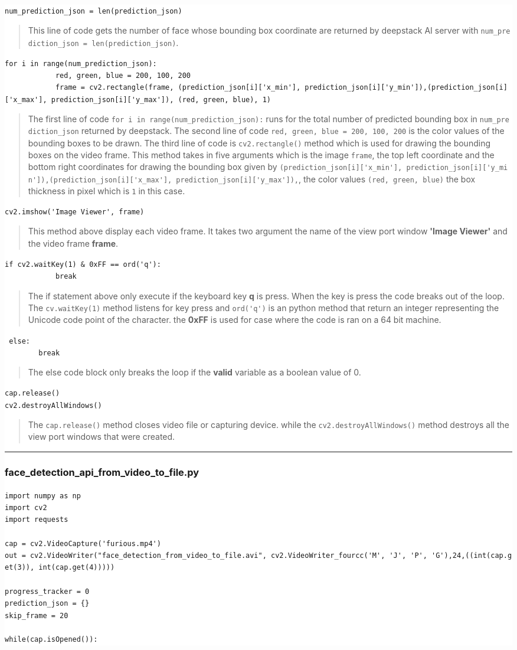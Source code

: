 ```
num_prediction_json = len(prediction_json)
```
>This line of code gets the number of face whose bounding box coordinate are returned by deepstack AI server with `num_prediction_json = len(prediction_json)`.

```
for i in range(num_prediction_json):
            red, green, blue = 200, 100, 200
            frame = cv2.rectangle(frame, (prediction_json[i]['x_min'], prediction_json[i]['y_min']),(prediction_json[i]['x_max'], prediction_json[i]['y_max']), (red, green, blue), 1)

```
>The first line of code `for i in range(num_prediction_json):` runs for the total number of predicted bounding box in `num_prediction_json` returned by deepstack. The second line of code `red, green, blue = 200, 100, 200` is the color values of the bounding boxes to be drawn. The third line of code is `cv2.rectangle()` method which is used for drawing the bounding boxes on the video frame. This method takes in five arguments which is the image `frame`, the top left coordinate and the bottom right coordinates for drawing the bounding box given by `(prediction_json[i]['x_min'], prediction_json[i]['y_min']),(prediction_json[i]['x_max'], prediction_json[i]['y_max']),`, the color values `(red, green, blue)` the box thickness in pixel which is `1` in this case.


```
cv2.imshow('Image Viewer', frame)
```
>This method above display each video frame. It takes two argument the name of the view port window **'Image Viewer'** and the video frame **frame**.

```
if cv2.waitKey(1) & 0xFF == ord('q'):
            break
```
>The if statement above only execute if the keyboard key **q** is press. When the key is press the code breaks out of the loop. The `cv.waitKey(1)` method listens for key press and `ord('q')` is an python method that return an integer representing the Unicode code point of the character. the **0xFF** is used for case where the code is ran on a 64 bit machine.

```
 else:
        break
```
>The else code block only breaks the loop if the **valid** variable as a boolean value of 0.

```
cap.release()
cv2.destroyAllWindows()
```
>The `cap.release()` method closes video file or capturing device. while the `cv2.destroyAllWindows()` method destroys all the view port windows that were created.
---
### face_detection_api_from_video_to_file.py
<div id="4"></div>

```
import numpy as np
import cv2
import requests

cap = cv2.VideoCapture('furious.mp4')
out = cv2.VideoWriter("face_detection_from_video_to_file.avi", cv2.VideoWriter_fourcc('M', 'J', 'P', 'G'),24,((int(cap.get(3)), int(cap.get(4)))))

progress_tracker = 0
prediction_json = {}
skip_frame = 20

while(cap.isOpened()):
```